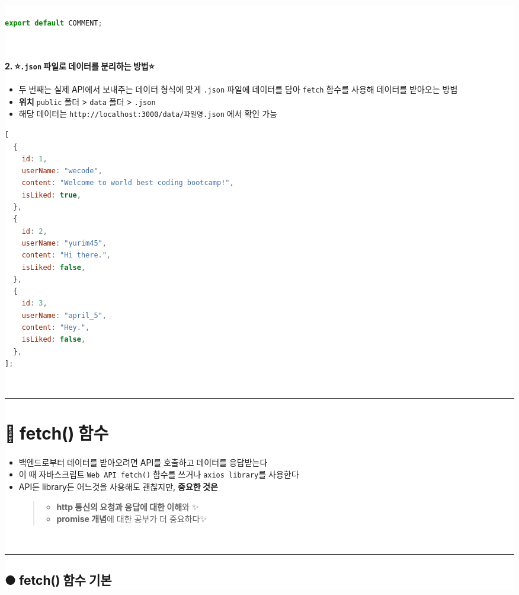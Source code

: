 ```jsx

export default COMMENT;
```

<br />

#### 2. ⭐`.json` 파일로 데이터를 분리하는 방법⭐

- 두 번째는 실제 API에서 보내주는 데이터 형식에 맞게 `.json` 파일에 데이터를 담아 `fetch` 함수를 사용해 데이터를 받아오는 방법
- **위치** `public` 폴더 > `data` 폴더 > `.json`
- 해당 데이터는 `http://localhost:3000/data/파일명.json` 에서 확인 가능

```jsx
[
  {
    id: 1,
    userName: "wecode",
    content: "Welcome to world best coding bootcamp!",
    isLiked: true,
  },
  {
    id: 2,
    userName: "yurim45",
    content: "Hi there.",
    isLiked: false,
  },
  {
    id: 3,
    userName: "april_5",
    content: "Hey.",
    isLiked: false,
  },
];
```

<br />

---

# 🌈 fetch() 함수

- 백엔드로부터 데이터를 받아오려면 API를 호출하고 데이터를 응답받는다
- 이 때 자바스크립트 `Web API fetch()` 함수를 쓰거나 `axios library`를 사용한다
- API든 library든 어느것을 사용해도 괜찮지만, **중요한 것은**
  > - **http 통신의 요청과 응답에 대한 이해**와 ✨
  > - **promise 개념**에 대한 공부가 더 중요하다✨

<br />

---

## ● fetch() 함수 기본
